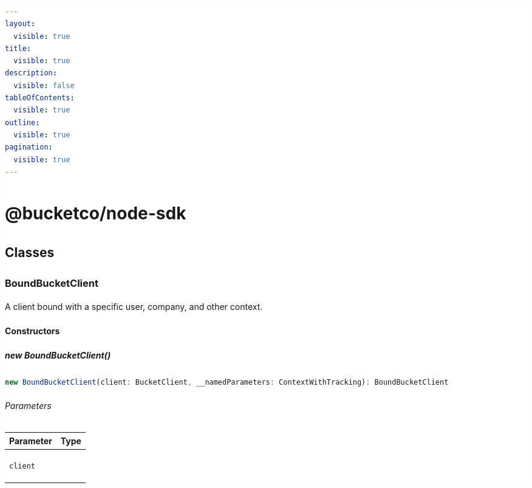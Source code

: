 ```yaml
---
layout:
  visible: true
title:
  visible: true
description:
  visible: false
tableOfContents:
  visible: true
outline:
  visible: true
pagination:
  visible: true
---
```


# @bucketco/node-sdk

## Classes

### BoundBucketClient

A client bound with a specific user, company, and other context.

#### Constructors

##### new BoundBucketClient()

```ts
new BoundBucketClient(client: BucketClient, __namedParameters: ContextWithTracking): BoundBucketClient
```

###### Parameters

<table>
<thead>
<tr>
<th>Parameter</th>
<th>Type</th>
</tr>
</thead>
<tbody>
<tr>
<td>

`client`

</td>
<td>

